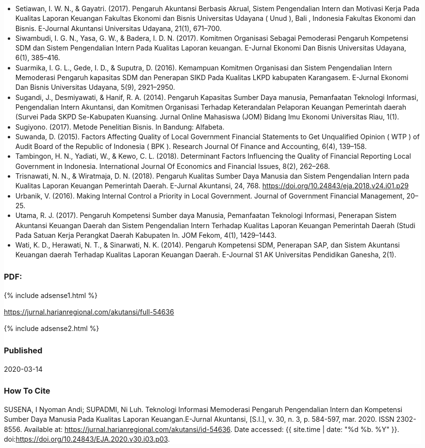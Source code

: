 - Setiawan, I. W. N., & Gayatri. (2017). Pengaruh Akuntansi Berbasis Akrual, Sistem Pengendalian Intern dan Motivasi Kerja Pada Kualitas Laporan Keuangan Fakultas Ekonomi dan Bisnis Universitas Udayana ( Unud ), Bali , Indonesia Fakultas Ekonomi dan Bisnis. E-Journal Akuntansi Universitas Udayana, 21(1), 671–700.
- Siwambudi, I. G. N., Yasa, G. W., & Badera, I. D. N. (2017). Komitmen Organisasi Sebagai Pemoderasi Pengaruh Kompetensi SDM dan Sistem Pengendalian Intern Pada Kualitas Laporan keuangan. E-Jurnal Ekonomi Dan Bisnis Universitas Udayana, 6(1), 385–416.
- Suarmika, I. G. L., Gede, I. D., & Suputra, D. (2016). Kemampuan Komitmen Organisasi dan Sistem Pengendalian Intern Memoderasi Pengaruh kapasitas SDM dan Penerapan SIKD Pada Kualitas LKPD kabupaten Karangasem. E-Jurnal Ekonomi Dan Bisnis Universitas Udayana, 5(9), 2921–2950.
- Sugandi, J., Desmiyawati, & Hanif, R. A. (2014). Pengaruh Kapasitas Sumber Daya manusia, Pemanfaatan Teknologi Informasi, Pengendalian Intern Akuntansi, dan Komitmen Organisasi Terhadap Keterandalan Pelaporan Keuangan Pemerintah daerah (Survei Pada SKPD Se-Kabupaten Kuansing. Jurnal Online Mahasiswa (JOM) Bidang Imu Ekonomi Universitas Riau, 1(1).
- Sugiyono. (2017). Metode Penelitian Bisnis. In Bandung: Alfabeta.
- Suwanda, D. (2015). Factors Affecting Quality of Local Government Financial Statements to Get Unqualified Opinion ( WTP ) of Audit Board of the Republic of Indonesia ( BPK ). Research Journal Of Finance and Accounting, 6(4), 139–158.
- Tambingon, H. N., Yadiati, W., & Kewo, C. L. (2018). Determinant Factors Influencing the Quality of Financial Reporting Local Government in Indonesia. International Journal Of Economics and Financial Issues, 8(2), 262–268.
- Trisnawati, N. N., & Wiratmaja, D. N. (2018). Pengaruh Kualitas Sumber Daya Manusia dan Sistem Pengendalian Intern pada Kualitas Laporan Keuangan Pemerintah Daerah. E-Jurnal Akuntansi, 24, 768. https://doi.org/10.24843/eja.2018.v24.i01.p29
- Urbanik, V. (2016). Making Internal Control a Priority in Local Government. Journal of Government Financial Management, 20–25.
- Utama, R. J. (2017). Pengaruh Kompetensi Sumber daya Manusia, Pemanfaatan Teknologi Informasi, Penerapan Sistem Akuntansi Keuangan Daerah dan Sistem Pengendalian Intern Terhadap Kualitas Laporan Keuangan Pemerintah Daerah (Studi Pada Satuan Kerja Perangkat Daerah Kabupaten In. JOM Fekom, 4(1), 1429–1443.
- Wati, K. D., Herawati, N. T., & Sinarwati, N. K. (2014). Pengaruh Kompetensi SDM, Penerapan SAP, dan Sistem Akuntansi Keuangan daerah Terhadap Kualitas Laporan Keuangan Daerah. E-Journal S1 AK Universitas Pendidikan Ganesha, 2(1).

### PDF:

{% include adsense1.html %}

https://jurnal.harianregional.com/akutansi/full-54636

{% include adsense2.html %}

### Published
2020-03-14

### How To Cite
SUSENA, I Nyoman Andi; SUPADMI, Ni Luh.  Teknologi Informasi Memoderasi Pengaruh Pengendalian Intern dan Kompetensi Sumber Daya Manusia Pada Kualitas Laporan Keuangan.E-Jurnal Akuntansi, [S.l.], v. 30, n. 3, p. 584-597, mar. 2020. ISSN 2302-8556. Available at: <https://jurnal.harianregional.com/akutansi/id-54636>. Date accessed: {{ site.time | date: "%d %b. %Y" }}. doi:https://doi.org/10.24843/EJA.2020.v30.i03.p03.
